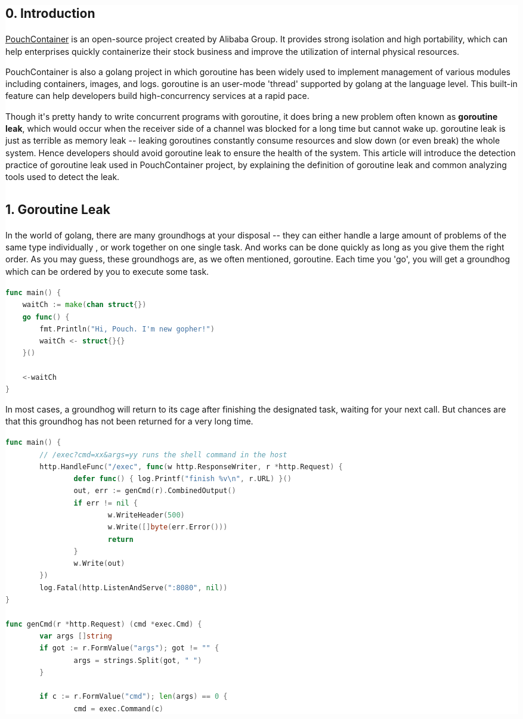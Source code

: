 ## <a name="pobkqe"></a>0. Introduction

[PouchContainer](https://github.com/alibaba/pouch) is an open-source project created by Alibaba Group. It provides strong isolation and high portability, which can help enterprises quickly containerize their stock business and improve the utilization of internal physical resources. 

PouchContainer is also a golang project in which goroutine has been widely used to implement management of various modules including containers, images, and logs. goroutine is an user-mode 'thread' supported by golang at the language level. This built-in feature can help developers build high-concurrency services at a rapid pace.

Though it's pretty handy to write concurrent programs with goroutine, it does bring a new problem often known as __goroutine leak__, which would occur when the receiver side of a channel was blocked for a long time but cannot wake up. goroutine leak is just as terrible as memory leak -- leaking goroutines constantly consume resources and slow down (or even break) the whole system. Hence developers should avoid goroutine leak to ensure the health of the system. This article will introduce the detection practice of goroutine leak used in PouchContainer project, by explaining the definition of goroutine leak and common analyzing tools used to detect the leak.

## <a name="toxmge"></a>1. Goroutine Leak

In the world of golang, there are many groundhogs at your disposal -- they can either handle a large amount of problems of the same type individually , or work together on one single task. And works can be done quickly as long as you give them the right order. As you may guess, these groundhogs are, as we often mentioned, goroutine. Each time you 'go', you will get a groundhog which can be ordered by you to execute some task.

```go
func main() {
	waitCh := make(chan struct{})
	go func() {
		fmt.Println("Hi, Pouch. I'm new gopher!")
		waitCh <- struct{}{}
	}()

	<-waitCh
}
```

In most cases, a groundhog will return to its cage after finishing the designated task, waiting for your next call. But chances are that this groundhog has not been returned for a very long time.

```go
func main() {
        // /exec?cmd=xx&args=yy runs the shell command in the host
        http.HandleFunc("/exec", func(w http.ResponseWriter, r *http.Request) {
                defer func() { log.Printf("finish %v\n", r.URL) }()
                out, err := genCmd(r).CombinedOutput()
                if err != nil {
                        w.WriteHeader(500)
                        w.Write([]byte(err.Error()))
                        return
                }
                w.Write(out)
        })
        log.Fatal(http.ListenAndServe(":8080", nil))
}

func genCmd(r *http.Request) (cmd *exec.Cmd) {
        var args []string
        if got := r.FormValue("args"); got != "" {
                args = strings.Split(got, " ")
        }

        if c := r.FormValue("cmd"); len(args) == 0 {
                cmd = exec.Command(c)
```
